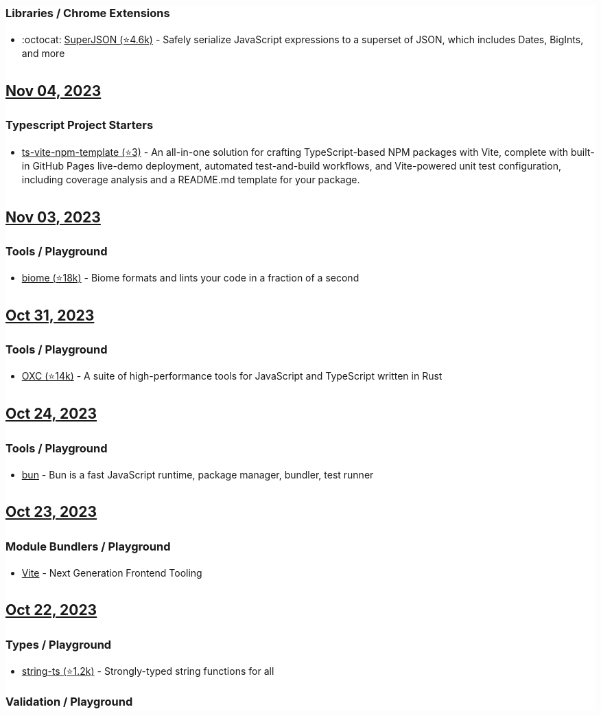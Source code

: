 ### Libraries / Chrome Extensions

*   :octocat: [SuperJSON (⭐4.6k)](https://github.com/blitz-js/superjson) - Safely serialize JavaScript expressions to a superset of JSON, which includes Dates, BigInts, and more

## [Nov 04, 2023](/content/2023/11/04/README.md)

### Typescript Project Starters

*   [ts-vite-npm-template (⭐3)](https://github.com/kaandesu/ts-vite-npm-template) - An all-in-one solution for crafting TypeScript-based NPM packages with Vite, complete with built-in GitHub Pages live-demo deployment, automated test-and-build workflows, and Vite-powered unit test configuration, including coverage analysis and a README.md template for your package.

## [Nov 03, 2023](/content/2023/11/03/README.md)

### Tools / Playground

*   [biome (⭐18k)](https://github.com/biomejs/biome) - Biome formats and lints your code in a fraction of a second

## [Oct 31, 2023](/content/2023/10/31/README.md)

### Tools / Playground

*   [OXC (⭐14k)](https://github.com/web-infra-dev/oxc) - A suite of high-performance tools for JavaScript and TypeScript written in Rust

## [Oct 24, 2023](/content/2023/10/24/README.md)

### Tools / Playground

*   [bun](https://bun.sh/) - Bun is a fast JavaScript runtime, package manager, bundler, test runner

## [Oct 23, 2023](/content/2023/10/23/README.md)

### Module Bundlers / Playground

*   [Vite](https://vitejs.dev/) - Next Generation Frontend Tooling

## [Oct 22, 2023](/content/2023/10/22/README.md)

### Types / Playground

*   [string-ts (⭐1.2k)](https://github.com/gustavoguichard/string-ts) - Strongly-typed string functions for all

### Validation / Playground
